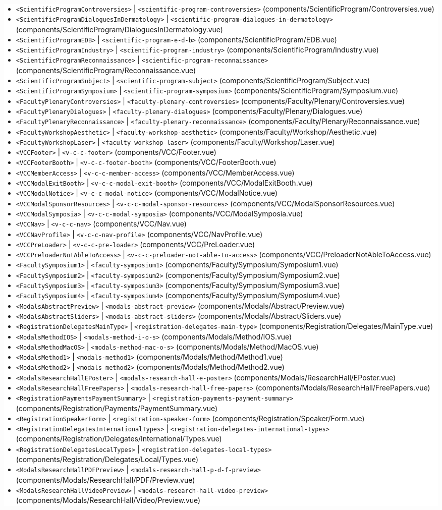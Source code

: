- `<ScientificProgramControversies>` | `<scientific-program-controversies>` (components/ScientificProgram/Controversies.vue)
- `<ScientificProgramDialoguesInDermatology>` | `<scientific-program-dialogues-in-dermatology>` (components/ScientificProgram/DialoguesInDermatology.vue)
- `<ScientificProgramEDB>` | `<scientific-program-e-d-b>` (components/ScientificProgram/EDB.vue)
- `<ScientificProgramIndustry>` | `<scientific-program-industry>` (components/ScientificProgram/Industry.vue)
- `<ScientificProgramReconnaissance>` | `<scientific-program-reconnaissance>` (components/ScientificProgram/Reconnaissance.vue)
- `<ScientificProgramSubject>` | `<scientific-program-subject>` (components/ScientificProgram/Subject.vue)
- `<ScientificProgramSymposium>` | `<scientific-program-symposium>` (components/ScientificProgram/Symposium.vue)
- `<FacultyPlenaryControversies>` | `<faculty-plenary-controversies>` (components/Faculty/Plenary/Controversies.vue)
- `<FacultyPlenaryDialogues>` | `<faculty-plenary-dialogues>` (components/Faculty/Plenary/Dialogues.vue)
- `<FacultyPlenaryReconnaissance>` | `<faculty-plenary-reconnaissance>` (components/Faculty/Plenary/Reconnaissance.vue)
- `<FacultyWorkshopAesthetic>` | `<faculty-workshop-aesthetic>` (components/Faculty/Workshop/Aesthetic.vue)
- `<FacultyWorkshopLaser>` | `<faculty-workshop-laser>` (components/Faculty/Workshop/Laser.vue)
- `<VCCFooter>` | `<v-c-c-footer>` (components/VCC/Footer.vue)
- `<VCCFooterBooth>` | `<v-c-c-footer-booth>` (components/VCC/FooterBooth.vue)
- `<VCCMemberAccess>` | `<v-c-c-member-access>` (components/VCC/MemberAccess.vue)
- `<VCCModalExitBooth>` | `<v-c-c-modal-exit-booth>` (components/VCC/ModalExitBooth.vue)
- `<VCCModalNotice>` | `<v-c-c-modal-notice>` (components/VCC/ModalNotice.vue)
- `<VCCModalSponsorResources>` | `<v-c-c-modal-sponsor-resources>` (components/VCC/ModalSponsorResources.vue)
- `<VCCModalSymposia>` | `<v-c-c-modal-symposia>` (components/VCC/ModalSymposia.vue)
- `<VCCNav>` | `<v-c-c-nav>` (components/VCC/Nav.vue)
- `<VCCNavProfile>` | `<v-c-c-nav-profile>` (components/VCC/NavProfile.vue)
- `<VCCPreLoader>` | `<v-c-c-pre-loader>` (components/VCC/PreLoader.vue)
- `<VCCPreloaderNotAbleToAccess>` | `<v-c-c-preloader-not-able-to-access>` (components/VCC/PreloaderNotAbleToAccess.vue)
- `<FacultySymposium1>` | `<faculty-symposium1>` (components/Faculty/Symposium/Symposium1.vue)
- `<FacultySymposium2>` | `<faculty-symposium2>` (components/Faculty/Symposium/Symposium2.vue)
- `<FacultySymposium3>` | `<faculty-symposium3>` (components/Faculty/Symposium/Symposium3.vue)
- `<FacultySymposium4>` | `<faculty-symposium4>` (components/Faculty/Symposium/Symposium4.vue)
- `<ModalsAbstractPreview>` | `<modals-abstract-preview>` (components/Modals/Abstract/Preview.vue)
- `<ModalsAbstractSliders>` | `<modals-abstract-sliders>` (components/Modals/Abstract/Sliders.vue)
- `<RegistrationDelegatesMainType>` | `<registration-delegates-main-type>` (components/Registration/Delegates/MainType.vue)
- `<ModalsMethodIOS>` | `<modals-method-i-o-s>` (components/Modals/Method/IOS.vue)
- `<ModalsMethodMacOS>` | `<modals-method-mac-o-s>` (components/Modals/Method/MacOS.vue)
- `<ModalsMethod1>` | `<modals-method1>` (components/Modals/Method/Method1.vue)
- `<ModalsMethod2>` | `<modals-method2>` (components/Modals/Method/Method2.vue)
- `<ModalsResearchHallEPoster>` | `<modals-research-hall-e-poster>` (components/Modals/ResearchHall/EPoster.vue)
- `<ModalsResearchHallFreePapers>` | `<modals-research-hall-free-papers>` (components/Modals/ResearchHall/FreePapers.vue)
- `<RegistrationPaymentsPaymentSummary>` | `<registration-payments-payment-summary>` (components/Registration/Payments/PaymentSummary.vue)
- `<RegistrationSpeakerForm>` | `<registration-speaker-form>` (components/Registration/Speaker/Form.vue)
- `<RegistrationDelegatesInternationalTypes>` | `<registration-delegates-international-types>` (components/Registration/Delegates/International/Types.vue)
- `<RegistrationDelegatesLocalTypes>` | `<registration-delegates-local-types>` (components/Registration/Delegates/Local/Types.vue)
- `<ModalsResearchHallPDFPreview>` | `<modals-research-hall-p-d-f-preview>` (components/Modals/ResearchHall/PDF/Preview.vue)
- `<ModalsResearchHallVideoPreview>` | `<modals-research-hall-video-preview>` (components/Modals/ResearchHall/Video/Preview.vue)